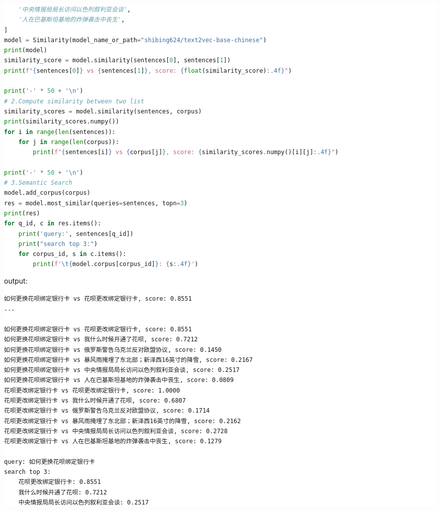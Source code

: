```python
    '中央情报局局长访问以色列叙利亚会谈',
    '人在巴基斯坦基地的炸弹袭击中丧生',
]
model = Similarity(model_name_or_path="shibing624/text2vec-base-chinese")
print(model)
similarity_score = model.similarity(sentences[0], sentences[1])
print(f"{sentences[0]} vs {sentences[1]}, score: {float(similarity_score):.4f}")

print('-' * 50 + '\n')
# 2.Compute similarity between two list
similarity_scores = model.similarity(sentences, corpus)
print(similarity_scores.numpy())
for i in range(len(sentences)):
    for j in range(len(corpus)):
        print(f"{sentences[i]} vs {corpus[j]}, score: {similarity_scores.numpy()[i][j]:.4f}")

print('-' * 50 + '\n')
# 3.Semantic Search
model.add_corpus(corpus)
res = model.most_similar(queries=sentences, topn=3)
print(res)
for q_id, c in res.items():
    print('query:', sentences[q_id])
    print("search top 3:")
    for corpus_id, s in c.items():
        print(f'\t{model.corpus[corpus_id]}: {s:.4f}')
```

output:

```shell
如何更换花呗绑定银行卡 vs 花呗更改绑定银行卡, score: 0.8551
...

如何更换花呗绑定银行卡 vs 花呗更改绑定银行卡, score: 0.8551
如何更换花呗绑定银行卡 vs 我什么时候开通了花呗, score: 0.7212
如何更换花呗绑定银行卡 vs 俄罗斯警告乌克兰反对欧盟协议, score: 0.1450
如何更换花呗绑定银行卡 vs 暴风雨掩埋了东北部；新泽西16英寸的降雪, score: 0.2167
如何更换花呗绑定银行卡 vs 中央情报局局长访问以色列叙利亚会谈, score: 0.2517
如何更换花呗绑定银行卡 vs 人在巴基斯坦基地的炸弹袭击中丧生, score: 0.0809
花呗更改绑定银行卡 vs 花呗更改绑定银行卡, score: 1.0000
花呗更改绑定银行卡 vs 我什么时候开通了花呗, score: 0.6807
花呗更改绑定银行卡 vs 俄罗斯警告乌克兰反对欧盟协议, score: 0.1714
花呗更改绑定银行卡 vs 暴风雨掩埋了东北部；新泽西16英寸的降雪, score: 0.2162
花呗更改绑定银行卡 vs 中央情报局局长访问以色列叙利亚会谈, score: 0.2728
花呗更改绑定银行卡 vs 人在巴基斯坦基地的炸弹袭击中丧生, score: 0.1279

query: 如何更换花呗绑定银行卡
search top 3:
	花呗更改绑定银行卡: 0.8551
	我什么时候开通了花呗: 0.7212
	中央情报局局长访问以色列叙利亚会谈: 0.2517
```
